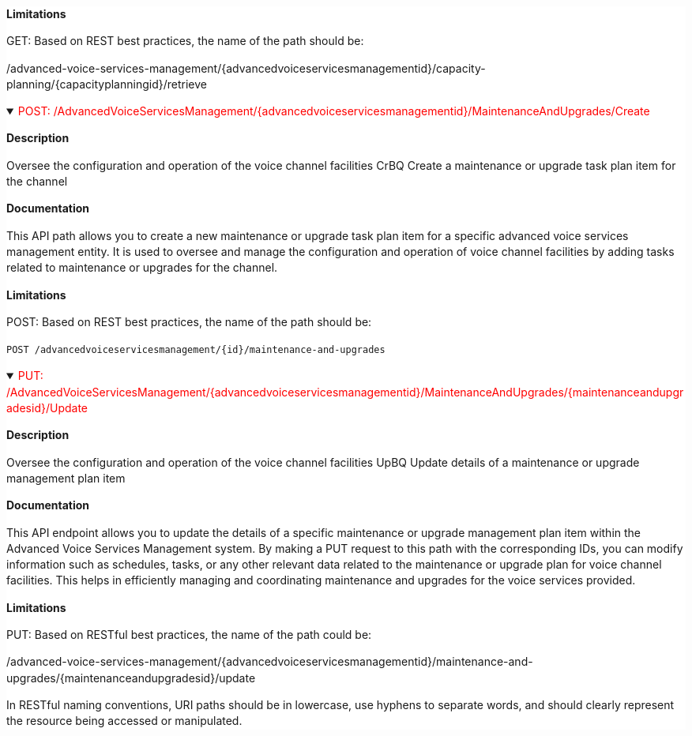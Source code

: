   **Limitations**

  GET: Based on REST best practices, the name of the path should be:

/advanced-voice-services-management/{advancedvoiceservicesmanagementid}/capacity-planning/{capacityplanningid}/retrieve

</details>

<details open>
  <summary><span style='color:red;'>POST: /AdvancedVoiceServicesManagement/{advancedvoiceservicesmanagementid}/MaintenanceAndUpgrades/Create</span></summary>

  **Description**

  Oversee the configuration and operation of the voice channel facilities CrBQ Create a maintenance or upgrade task plan item for the channel

  **Documentation**

  This API path allows you to create a new maintenance or upgrade task plan item for a specific advanced voice services management entity. It is used to oversee and manage the configuration and operation of voice channel facilities by adding tasks related to maintenance or upgrades for the channel.

  **Limitations**

  POST: Based on REST best practices, the name of the path should be:

`POST /advancedvoiceservicesmanagement/{id}/maintenance-and-upgrades`

</details>

<details open>
  <summary><span style='color:red;'>PUT: /AdvancedVoiceServicesManagement/{advancedvoiceservicesmanagementid}/MaintenanceAndUpgrades/{maintenanceandupgradesid}/Update</span></summary>

  **Description**

  Oversee the configuration and operation of the voice channel facilities UpBQ Update details of a maintenance or upgrade management plan item

  **Documentation**

  This API endpoint allows you to update the details of a specific maintenance or upgrade management plan item within the Advanced Voice Services Management system. By making a PUT request to this path with the corresponding IDs, you can modify information such as schedules, tasks, or any other relevant data related to the maintenance or upgrade plan for voice channel facilities. This helps in efficiently managing and coordinating maintenance and upgrades for the voice services provided.

  **Limitations**

  PUT: Based on RESTful best practices, the name of the path could be:

/advanced-voice-services-management/{advancedvoiceservicesmanagementid}/maintenance-and-upgrades/{maintenanceandupgradesid}/update

In RESTful naming conventions, URI paths should be in lowercase, use hyphens to separate words, and should clearly represent the resource being accessed or manipulated.

</details>
